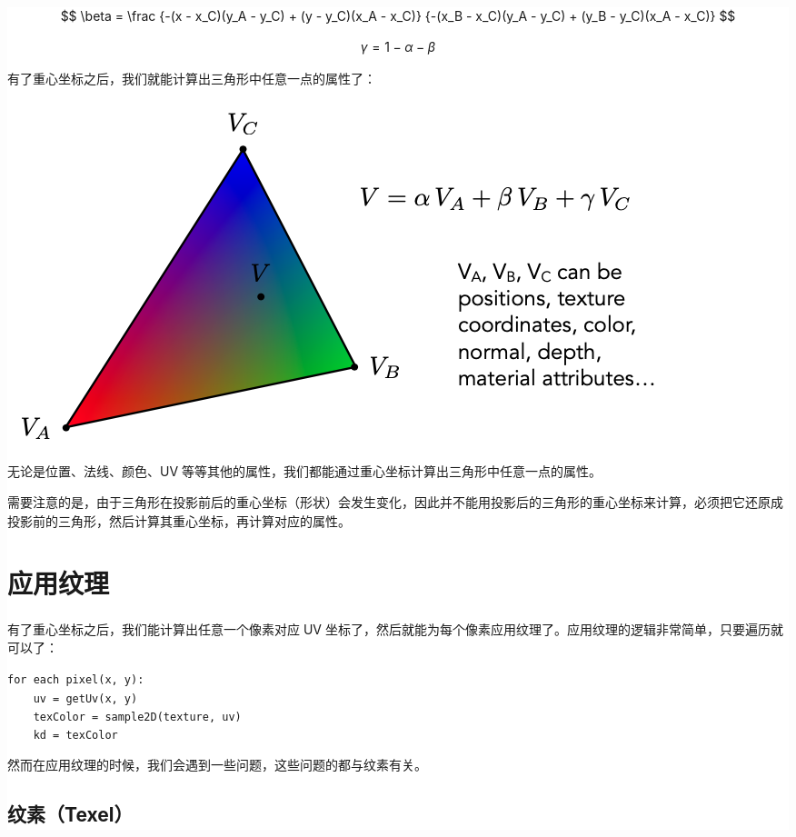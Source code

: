 $$
\beta = \frac {-(x - x_C)(y_A - y_C) + (y - y_C)(x_A - x_C)} {-(x_B - x_C)(y_A - y_C) + (y_B - y_C)(x_A - x_C)}
$$

$$
\gamma = 1 - \alpha - \beta
$$
</div>

有了重心坐标之后，我们就能计算出三角形中任意一点的属性了：

![](./using_barycentric_coordinates.png)

无论是位置、法线、颜色、UV 等等其他的属性，我们都能通过重心坐标计算出三角形中任意一点的属性。

需要注意的是，由于三角形在投影前后的重心坐标（形状）会发生变化，因此并不能用投影后的三角形的重心坐标来计算，必须把它还原成投影前的三角形，然后计算其重心坐标，再计算对应的属性。


# 应用纹理

有了重心坐标之后，我们能计算出任意一个像素对应 UV 坐标了，然后就能为每个像素应用纹理了。应用纹理的逻辑非常简单，只要遍历就可以了：

```
for each pixel(x, y):
    uv = getUv(x, y)
    texColor = sample2D(texture, uv)
    kd = texColor 
```

然而在应用纹理的时候，我们会遇到一些问题，这些问题的都与纹素有关。


## 纹素（Texel）
